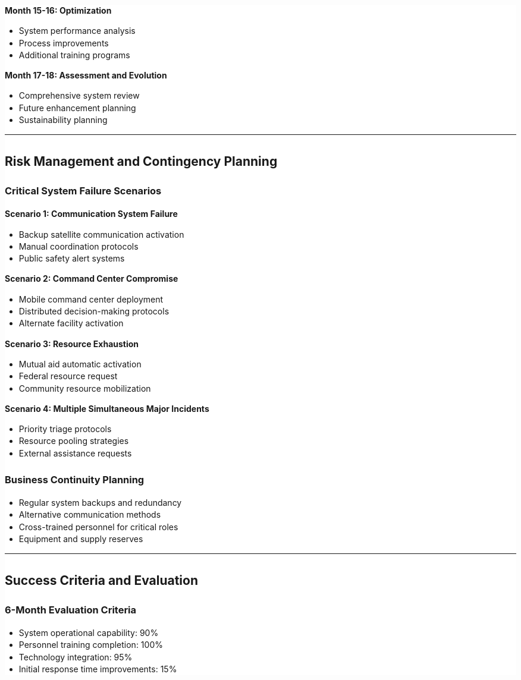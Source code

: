 **Month 15-16: Optimization**
- System performance analysis
- Process improvements
- Additional training programs

**Month 17-18: Assessment and Evolution**
- Comprehensive system review
- Future enhancement planning
- Sustainability planning

---

## Risk Management and Contingency Planning

### Critical System Failure Scenarios

**Scenario 1: Communication System Failure**
- Backup satellite communication activation
- Manual coordination protocols
- Public safety alert systems

**Scenario 2: Command Center Compromise**
- Mobile command center deployment
- Distributed decision-making protocols
- Alternate facility activation

**Scenario 3: Resource Exhaustion**
- Mutual aid automatic activation
- Federal resource request
- Community resource mobilization

**Scenario 4: Multiple Simultaneous Major Incidents**
- Priority triage protocols
- Resource pooling strategies
- External assistance requests

### Business Continuity Planning
- Regular system backups and redundancy
- Alternative communication methods
- Cross-trained personnel for critical roles
- Equipment and supply reserves

---

## Success Criteria and Evaluation

### 6-Month Evaluation Criteria
- System operational capability: 90%
- Personnel training completion: 100%
- Technology integration: 95%
- Initial response time improvements: 15%
